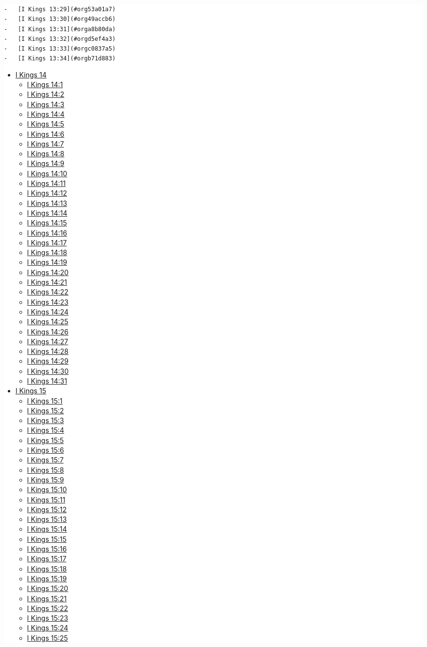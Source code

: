     -   [I Kings 13:29](#org53a01a7)
    -   [I Kings 13:30](#org49accb6)
    -   [I Kings 13:31](#orga8b80da)
    -   [I Kings 13:32](#orgd5ef4a3)
    -   [I Kings 13:33](#orgc0837a5)
    -   [I Kings 13:34](#orgb71d883)
-   [I Kings 14](#org391cd1f)
    -   [I Kings 14:1](#orgb91d3cf)
    -   [I Kings 14:2](#org950d992)
    -   [I Kings 14:3](#org6c8e0ec)
    -   [I Kings 14:4](#org89a6b84)
    -   [I Kings 14:5](#org0d72802)
    -   [I Kings 14:6](#orga252b24)
    -   [I Kings 14:7](#org94f9fe8)
    -   [I Kings 14:8](#org0913365)
    -   [I Kings 14:9](#org7e62427)
    -   [I Kings 14:10](#orge4cff65)
    -   [I Kings 14:11](#org4409343)
    -   [I Kings 14:12](#org4262e80)
    -   [I Kings 14:13](#org6f894b4)
    -   [I Kings 14:14](#org527ceb7)
    -   [I Kings 14:15](#org758b7fc)
    -   [I Kings 14:16](#org30e1a53)
    -   [I Kings 14:17](#org0440e33)
    -   [I Kings 14:18](#org56863b5)
    -   [I Kings 14:19](#org0d92267)
    -   [I Kings 14:20](#orgcb5ddbb)
    -   [I Kings 14:21](#org59f3477)
    -   [I Kings 14:22](#org7153b7a)
    -   [I Kings 14:23](#org25371d8)
    -   [I Kings 14:24](#org8441f60)
    -   [I Kings 14:25](#org97c8df4)
    -   [I Kings 14:26](#org7041595)
    -   [I Kings 14:27](#org6ebdfcc)
    -   [I Kings 14:28](#orgb3a92b4)
    -   [I Kings 14:29](#orgf703e52)
    -   [I Kings 14:30](#orgf448520)
    -   [I Kings 14:31](#org3c46bc5)
-   [I Kings 15](#orgacc8754)
    -   [I Kings 15:1](#org0700775)
    -   [I Kings 15:2](#org31c5573)
    -   [I Kings 15:3](#org05b7d7d)
    -   [I Kings 15:4](#org05561e3)
    -   [I Kings 15:5](#orge15458c)
    -   [I Kings 15:6](#org28d0aa3)
    -   [I Kings 15:7](#org669a15d)
    -   [I Kings 15:8](#orge9b1a1b)
    -   [I Kings 15:9](#org4f8b680)
    -   [I Kings 15:10](#org0e019c9)
    -   [I Kings 15:11](#org5e333d1)
    -   [I Kings 15:12](#orgc2b9997)
    -   [I Kings 15:13](#org9720ee3)
    -   [I Kings 15:14](#orgd39ee67)
    -   [I Kings 15:15](#org5a3a564)
    -   [I Kings 15:16](#org6aad7a8)
    -   [I Kings 15:17](#org0f220e4)
    -   [I Kings 15:18](#org5ca9728)
    -   [I Kings 15:19](#org55490e2)
    -   [I Kings 15:20](#org78a8277)
    -   [I Kings 15:21](#org2203fb2)
    -   [I Kings 15:22](#orgd211822)
    -   [I Kings 15:23](#orgf438489)
    -   [I Kings 15:24](#org1bfacfb)
    -   [I Kings 15:25](#orgb333afd)